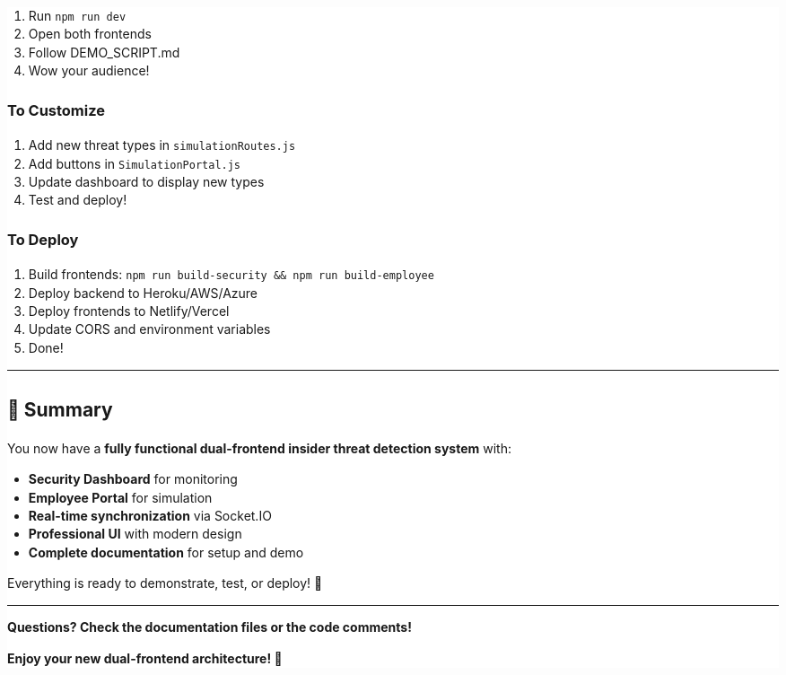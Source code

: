 1. Run `npm run dev`
2. Open both frontends
3. Follow DEMO_SCRIPT.md
4. Wow your audience!

### To Customize

1. Add new threat types in `simulationRoutes.js`
2. Add buttons in `SimulationPortal.js`
3. Update dashboard to display new types
4. Test and deploy!

### To Deploy

1. Build frontends: `npm run build-security && npm run build-employee`
2. Deploy backend to Heroku/AWS/Azure
3. Deploy frontends to Netlify/Vercel
4. Update CORS and environment variables
5. Done!

---

## 🎉 Summary

You now have a **fully functional dual-frontend insider threat detection system** with:

- **Security Dashboard** for monitoring
- **Employee Portal** for simulation
- **Real-time synchronization** via Socket.IO
- **Professional UI** with modern design
- **Complete documentation** for setup and demo

Everything is ready to demonstrate, test, or deploy! 🚀

---

**Questions? Check the documentation files or the code comments!**

**Enjoy your new dual-frontend architecture! 🎊**
